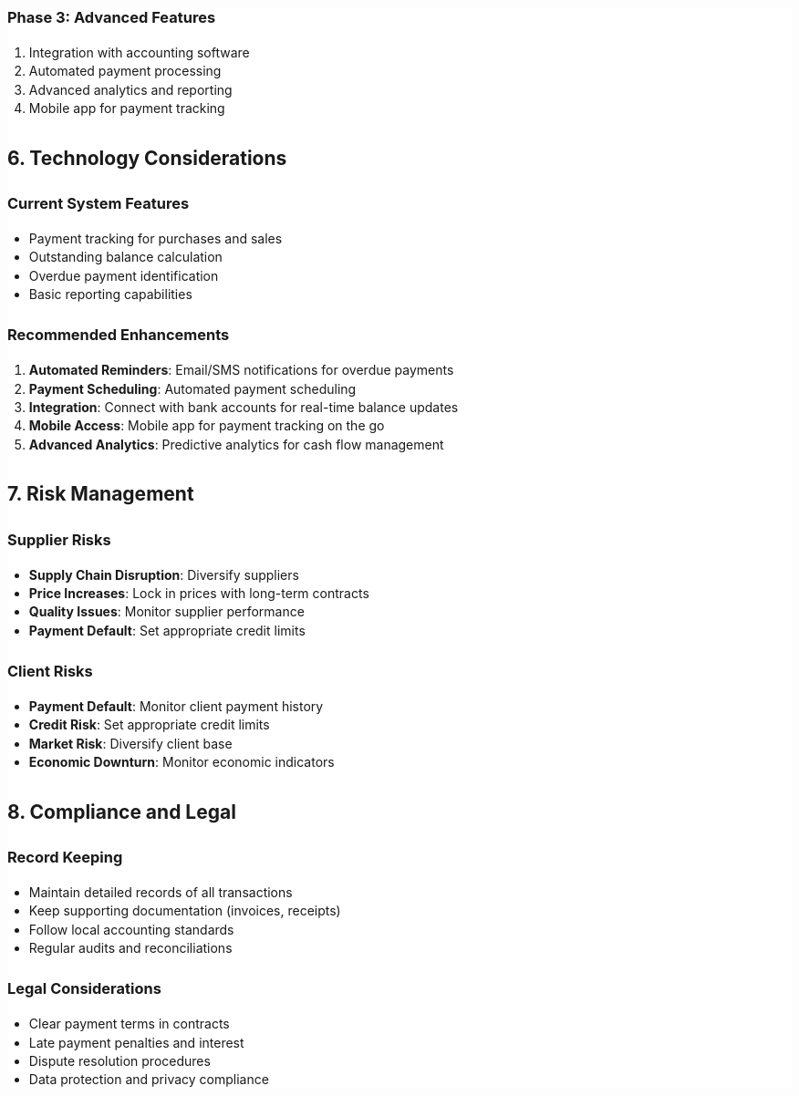 ### Phase 3: Advanced Features
1. Integration with accounting software
2. Automated payment processing
3. Advanced analytics and reporting
4. Mobile app for payment tracking

## 6. Technology Considerations

### Current System Features
- Payment tracking for purchases and sales
- Outstanding balance calculation
- Overdue payment identification
- Basic reporting capabilities

### Recommended Enhancements
1. **Automated Reminders**: Email/SMS notifications for overdue payments
2. **Payment Scheduling**: Automated payment scheduling
3. **Integration**: Connect with bank accounts for real-time balance updates
4. **Mobile Access**: Mobile app for payment tracking on the go
5. **Advanced Analytics**: Predictive analytics for cash flow management

## 7. Risk Management

### Supplier Risks
- **Supply Chain Disruption**: Diversify suppliers
- **Price Increases**: Lock in prices with long-term contracts
- **Quality Issues**: Monitor supplier performance
- **Payment Default**: Set appropriate credit limits

### Client Risks
- **Payment Default**: Monitor client payment history
- **Credit Risk**: Set appropriate credit limits
- **Market Risk**: Diversify client base
- **Economic Downturn**: Monitor economic indicators

## 8. Compliance and Legal

### Record Keeping
- Maintain detailed records of all transactions
- Keep supporting documentation (invoices, receipts)
- Follow local accounting standards
- Regular audits and reconciliations

### Legal Considerations
- Clear payment terms in contracts
- Late payment penalties and interest
- Dispute resolution procedures
- Data protection and privacy compliance
